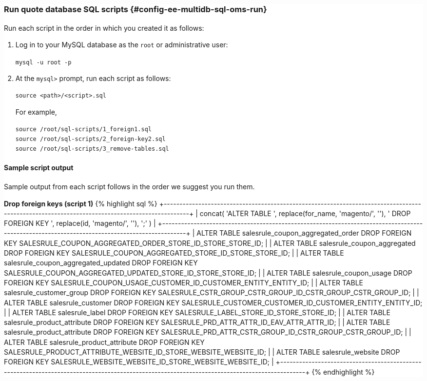 ### Run quote database SQL scripts {#config-ee-multidb-sql-oms-run}
Run each script in the order in which you created it as follows:

1.  Log in to your MySQL database as the `root` or administrative user:

        mysql -u root -p
2.  At the `mysql>` prompt, run each script as follows:

        source <path>/<script>.sql

    For example,

        source /root/sql-scripts/1_foreign1.sql
        source /root/sql-scripts/2_foreign-key2.sql
        source /root/sql-scripts/3_remove-tables.sql

#### Sample script output
Sample output from each script follows in the order we suggest you run them.

**Drop foreign keys (script 1)**
{% highlight sql %}
+---------------------------------------------------------------------------------------------------------------------------------------------+
| concat(
    'ALTER TABLE ',
    replace(for_name, 'magento/', ''),
    ' DROP FOREIGN KEY ',
    replace(id, 'magento/', ''),
    ';'
    ) |
+---------------------------------------------------------------------------------------------------------------------------------------------+
| ALTER TABLE salesrule_coupon_aggregated_order DROP FOREIGN KEY SALESRULE_COUPON_AGGREGATED_ORDER_STORE_ID_STORE_STORE_ID;                   |
| ALTER TABLE salesrule_coupon_aggregated DROP FOREIGN KEY SALESRULE_COUPON_AGGREGATED_STORE_ID_STORE_STORE_ID;                               |
| ALTER TABLE salesrule_coupon_aggregated_updated DROP FOREIGN KEY SALESRULE_COUPON_AGGREGATED_UPDATED_STORE_ID_STORE_STORE_ID;               |
| ALTER TABLE salesrule_coupon_usage DROP FOREIGN KEY SALESRULE_COUPON_USAGE_CUSTOMER_ID_CUSTOMER_ENTITY_ENTITY_ID;                           |
| ALTER TABLE salesrule_customer_group DROP FOREIGN KEY SALESRULE_CSTR_GROUP_CSTR_GROUP_ID_CSTR_GROUP_CSTR_GROUP_ID;                          |
| ALTER TABLE salesrule_customer DROP FOREIGN KEY SALESRULE_CUSTOMER_CUSTOMER_ID_CUSTOMER_ENTITY_ENTITY_ID;                                   |
| ALTER TABLE salesrule_label DROP FOREIGN KEY SALESRULE_LABEL_STORE_ID_STORE_STORE_ID;                                                       |
| ALTER TABLE salesrule_product_attribute DROP FOREIGN KEY SALESRULE_PRD_ATTR_ATTR_ID_EAV_ATTR_ATTR_ID;                                       |
| ALTER TABLE salesrule_product_attribute DROP FOREIGN KEY SALESRULE_PRD_ATTR_CSTR_GROUP_ID_CSTR_GROUP_CSTR_GROUP_ID;                         |
| ALTER TABLE salesrule_product_attribute DROP FOREIGN KEY SALESRULE_PRODUCT_ATTRIBUTE_WEBSITE_ID_STORE_WEBSITE_WEBSITE_ID;                   |
| ALTER TABLE salesrule_website DROP FOREIGN KEY SALESRULE_WEBSITE_WEBSITE_ID_STORE_WEBSITE_WEBSITE_ID;                                       |
+---------------------------------------------------------------------------------------------------------------------------------------------+
{% endhighlight %}
